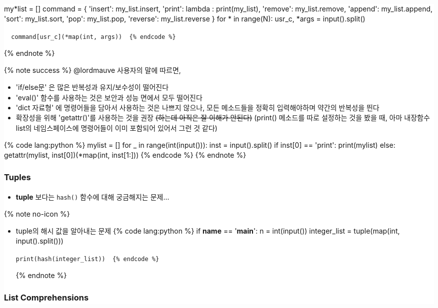 my*list = []
command = {
'insert': my_list.insert,
'print': lambda : print(my_list),
'remove': my_list.remove,
'append': my_list.append,
'sort': my_list.sort,
'pop': my_list.pop,
'reverse': my_list.reverse
}
for * in range(N):
usr_c, \*args = input().split()

      command[usr_c](*map(int, args))  {% endcode %}

{% endnote %}

{% note success %}
@lordmauve 사용자의 말에 따르면,

- 'if/else문' 은 많은 반복성과 유지/보수성이 떨어진다
- 'eval()' 함수를 사용하는 것은 보안과 성능 면에서 모두 떨어진다
- 'dict 자료형' 에 명령어들을 담아서 사용하는 것은 나쁘지 않으나,
  모든 메소드들을 정확히 입력해야하며 약간의 반복성을 띈다
- 확장성을 위해 'getattr()'를 사용하는 것을 권장 ~~(하는데 아직은 잘 이해가 안된다)~~
  (print() 메소드를 따로 설정하는 것을 봤을 때,
  아마 내장함수 list의 네임스페이스에 명령어들이 이미 포함되어 있어서 그런 것 같다)

{% code lang:python %}
mylist = []
for \_ in range(int(input())):
inst = input().split()
if inst[0] == 'print':
print(mylist)
else:
getattr(mylist, inst[0])(\*map(int, inst[1:])) {% endcode %}
{% endnote %}

### Tuples

- **tuple** 보다는 `hash()` 함수에 대해 궁금해지는 문제...

{% note no-icon %}

- tuple의 해시 값을 알아내는 문제
  {% code lang:python %}
  if **name** == '**main**':
  n = int(input())
  integer_list = tuple(map(int, input().split()))

      print(hash(integer_list))  {% endcode %}

  {% endnote %}

### List Comprehensions
